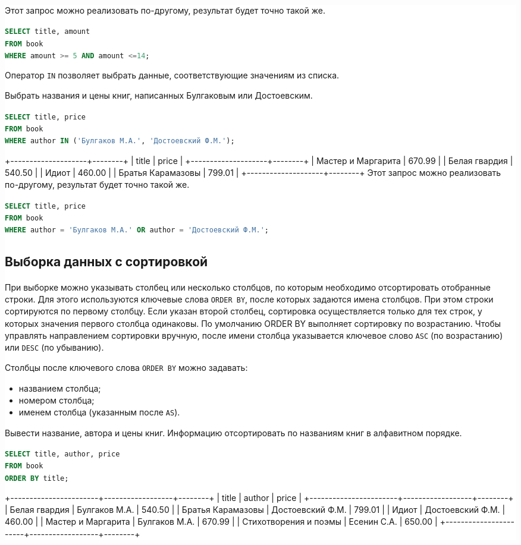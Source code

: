 Этот запрос можно реализовать по-другому, результат будет точно такой же.
```sql
SELECT title, amount 
FROM book
WHERE amount >= 5 AND amount <=14;
```
Оператор  `IN`  позволяет выбрать данные, соответствующие значениям из списка.

Выбрать названия и цены книг, написанных Булгаковым или Достоевским.
```sql
SELECT title, price 
FROM book
WHERE author IN ('Булгаков М.А.', 'Достоевский Ф.М.');
```
+--------------------+--------+
| title              | price  |
+--------------------+--------+
| Мастер и Маргарита | 670.99 |
| Белая гвардия      | 540.50 |
| Идиот              | 460.00 |
| Братья Карамазовы  | 799.01 |
+--------------------+--------+
Этот запрос можно реализовать по-другому, результат будет точно такой же.
```sql
SELECT title, price 
FROM book
WHERE author = 'Булгаков М.А.' OR author = 'Достоевский Ф.М.';
```

## Выборка данных с сортировкой
При выборке можно указывать столбец или несколько столбцов, по которым необходимо отсортировать отобранные строки. Для этого используются ключевые слова `ORDER BY`, после которых задаются имена столбцов. При этом строки сортируются по первому столбцу. Если указан второй столбец, сортировка осуществляется только для тех строк, у которых значения первого столбца одинаковы. По умолчанию ORDER BY выполняет сортировку по возрастанию. Чтобы управлять направлением сортировки вручную, после имени столбца указывается ключевое слово `ASC` (по возрастанию) или `DESC` (по убыванию). 

Столбцы после ключевого слова `ORDER BY` можно задавать:
- названием столбца;
- номером столбца;
- именем столбца (указанным после `AS`).

Вывести название, автора и цены книг. Информацию  отсортировать по названиям книг в алфавитном порядке.
```sql
SELECT title, author, price
FROM book
ORDER BY title;
```
+-----------------------+------------------+--------+
| title                 | author           | price  |
+-----------------------+------------------+--------+
| Белая гвардия         | Булгаков М.А.    | 540.50 |
| Братья Карамазовы     | Достоевский Ф.М. | 799.01 |
| Идиот                 | Достоевский Ф.М. | 460.00 |
| Мастер и Маргарита    | Булгаков М.А.    | 670.99 |
| Стихотворения и поэмы | Есенин С.А.      | 650.00 |
+-----------------------+------------------+--------+
